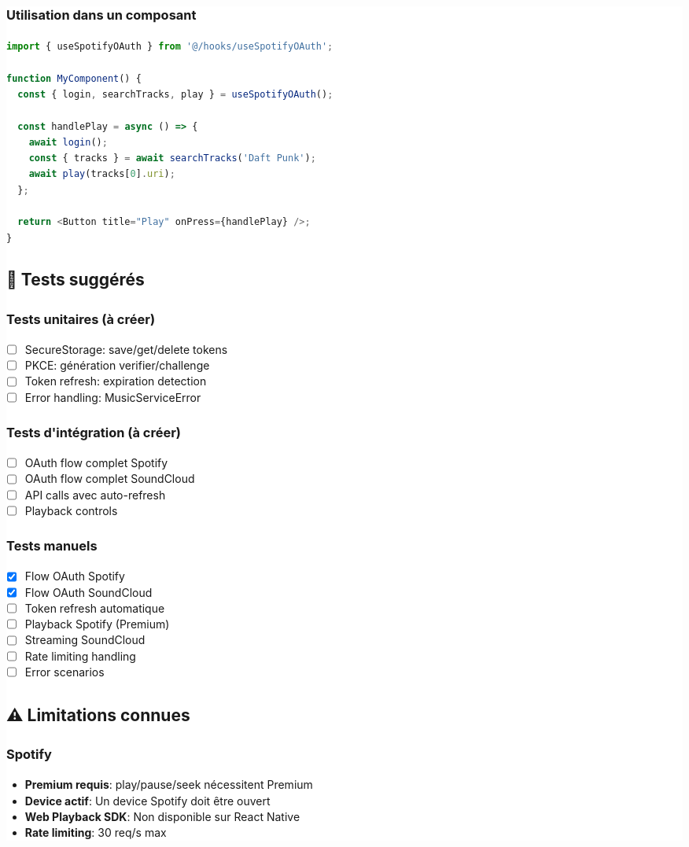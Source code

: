 
### Utilisation dans un composant
```typescript
import { useSpotifyOAuth } from '@/hooks/useSpotifyOAuth';

function MyComponent() {
  const { login, searchTracks, play } = useSpotifyOAuth();

  const handlePlay = async () => {
    await login();
    const { tracks } = await searchTracks('Daft Punk');
    await play(tracks[0].uri);
  };

  return <Button title="Play" onPress={handlePlay} />;
}
```

## 🔬 Tests suggérés

### Tests unitaires (à créer)
- [ ] SecureStorage: save/get/delete tokens
- [ ] PKCE: génération verifier/challenge
- [ ] Token refresh: expiration detection
- [ ] Error handling: MusicServiceError

### Tests d'intégration (à créer)
- [ ] OAuth flow complet Spotify
- [ ] OAuth flow complet SoundCloud
- [ ] API calls avec auto-refresh
- [ ] Playback controls

### Tests manuels
- [x] Flow OAuth Spotify
- [x] Flow OAuth SoundCloud
- [ ] Token refresh automatique
- [ ] Playback Spotify (Premium)
- [ ] Streaming SoundCloud
- [ ] Rate limiting handling
- [ ] Error scenarios

## ⚠️ Limitations connues

### Spotify
- **Premium requis**: play/pause/seek nécessitent Premium
- **Device actif**: Un device Spotify doit être ouvert
- **Web Playback SDK**: Non disponible sur React Native
- **Rate limiting**: 30 req/s max
